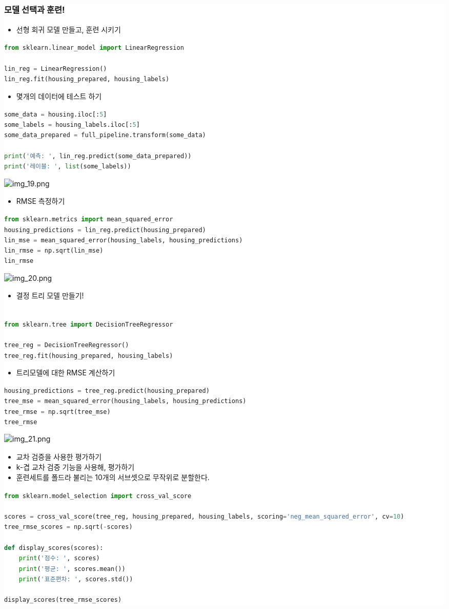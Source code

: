 ### 모델 선택과 훈련!

- 선형 회귀 모델 만들고, 훈련 시키기
```python
from sklearn.linear_model import LinearRegression

lin_reg = LinearRegression()
lin_reg.fit(housing_prepared, housing_labels)
```
- 몇개의 데이터에 테스트 하기
```python
some_data = housing.iloc[:5]
some_labels = housing_labels.iloc[:5]
some_data_prepared = full_pipeline.transform(some_data)

print('예측: ', lin_reg.predict(some_data_prepared))
print('레이블: ', list(some_labels))
```
![img_19.png](img_19.png)

- RMSE 측정하기
```python
from sklearn.metrics import mean_squared_error
housing_predictions = lin_reg.predict(housing_prepared)
lin_mse = mean_squared_error(housing_labels, housing_predictions)
lin_rmse = np.sqrt(lin_mse)
lin_rmse
```
![img_20.png](img_20.png)

- 결정 트리 모델 만들기!
```python

from sklearn.tree import DecisionTreeRegressor

tree_reg = DecisionTreeRegressor()
tree_reg.fit(housing_prepared, housing_labels)
```

- 트리모델에 대한 RMSE 계산하기
```python
housing_predictions = tree_reg.predict(housing_prepared)
tree_mse = mean_squared_error(housing_labels, housing_predictions)
tree_rmse = np.sqrt(tree_mse)
tree_rmse
```
![img_21.png](img_21.png)

- 교차 검증을 사용한 평가하기
- k-겹 교차 검증 기능을 사용해, 평가하기
- 훈련세트를 폴드라 불리는 10개의 서브셋으로 무작위로 분할한다.
```python
from sklearn.model_selection import cross_val_score

scores = cross_val_score(tree_reg, housing_prepared, housing_labels, scoring='neg_mean_squared_error', cv=10)
tree_rmse_scores = np.sqrt(-scores)

def display_scores(scores):
    print('점수: ', scores)
    print('평균: ', scores.mean())
    print('표준편차: ', scores.std())
    
display_scores(tree_rmse_scores)
```
